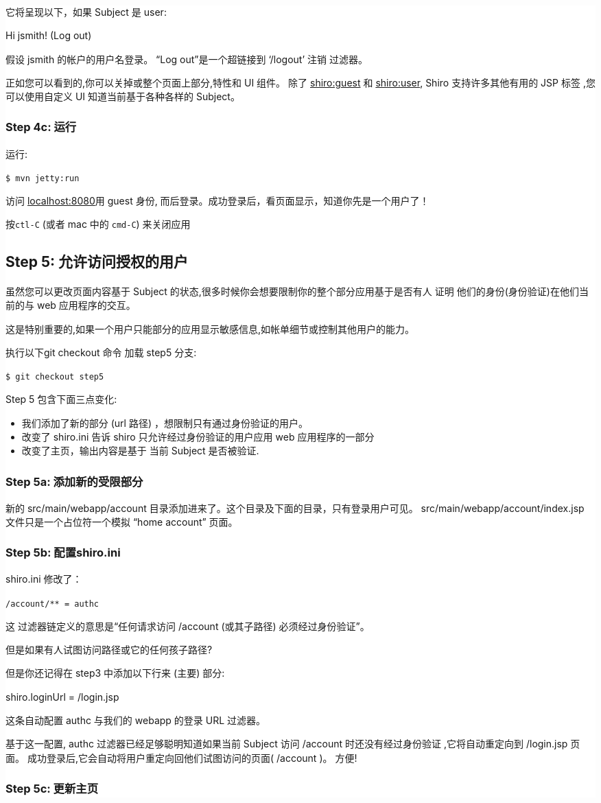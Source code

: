 它将呈现以下，如果  Subject 是 user:

Hi jsmith! (Log out)

假设 jsmith 的帐户的用户名登录。 “Log out”是一个超链接到 ‘/logout’  注销 过滤器。

正如您可以看到的,你可以关掉或整个页面上部分,特性和 UI 组件。 除了 <shiro:guest> 和 <shiro:user>, Shiro 支持许多其他有用的 JSP 标签 ,您可以使用自定义 UI 知道当前基于各种各样的 Subject。

### Step 4c: 运行

运行:

	$ mvn jetty:run

访问 [localhost:8080]( localhost:8080 )用 guest 身份, 而后登录。成功登录后，看页面显示，知道你先是一个用户了！

按`ctl-C` (或者 mac 中的 `cmd-C`) 来关闭应用

## Step 5: 允许访问授权的用户

虽然您可以更改页面内容基于 Subject 的状态,很多时候你会想要限制你的整个部分应用基于是否有人 证明 他们的身份(身份验证)在他们当前的与 web 应用程序的交互。

这是特别重要的,如果一个用户只能部分的应用显示敏感信息,如帐单细节或控制其他用户的能力。

执行以下git checkout 命令 加载 step5 分支:

	$ git checkout step5

Step 5 包含下面三点变化:

* 我们添加了新的部分 (url 路径) ，想限制只有通过身份验证的用户。
* 改变了 shiro.ini 告诉 shiro 只允许经过身份验证的用户应用 web 应用程序的一部分
* 改变了主页，输出内容是基于 当前 Subject 是否被验证.

### Step 5a: 添加新的受限部分

新的 src/main/webapp/account 目录添加进来了。这个目录及下面的目录，只有登录用户可见。 src/main/webapp/account/index.jsp 文件只是一个占位符一个模拟 “home account” 页面。

### Step 5b: 配置shiro.ini

shiro.ini 修改了：

	/account/** = authc

这 过滤器链定义的意思是“任何请求访问  /account  (或其子路径) 必须经过身份验证”。

但是如果有人试图访问路径或它的任何孩子路径?

但是你还记得在 step3 中添加以下行来 (主要) 部分:

shiro.loginUrl = /login.jsp

这条自动配置 authc 与我们的 webapp 的登录 URL 过滤器。

基于这一配置, authc 过滤器已经足够聪明知道如果当前 Subject  访问 /account 时还没有经过身份验证 ,它将自动重定向到 /login.jsp 页面。 成功登录后,它会自动将用户重定向回他们试图访问的页面( /account )。 方便!

### Step 5c: 更新主页
